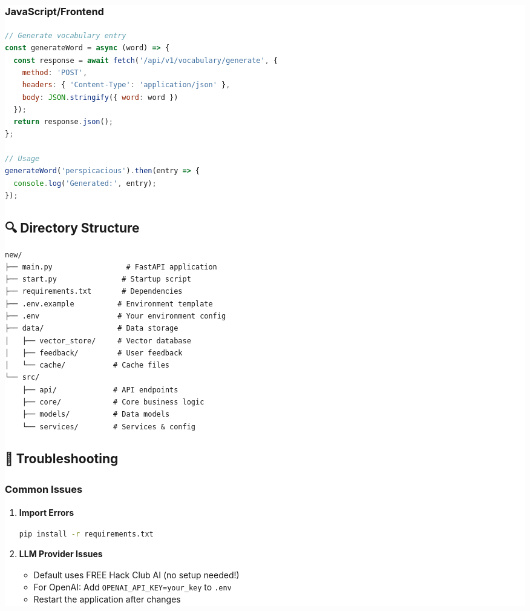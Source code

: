 ### JavaScript/Frontend

```javascript
// Generate vocabulary entry
const generateWord = async (word) => {
  const response = await fetch('/api/v1/vocabulary/generate', {
    method: 'POST',
    headers: { 'Content-Type': 'application/json' },
    body: JSON.stringify({ word: word })
  });
  return response.json();
};

// Usage
generateWord('perspicacious').then(entry => {
  console.log('Generated:', entry);
});
```

## 🔍 Directory Structure

```
new/
├── main.py                 # FastAPI application
├── start.py               # Startup script
├── requirements.txt       # Dependencies
├── .env.example          # Environment template
├── .env                  # Your environment config
├── data/                 # Data storage
│   ├── vector_store/     # Vector database
│   ├── feedback/         # User feedback
│   └── cache/           # Cache files
└── src/
    ├── api/             # API endpoints
    ├── core/            # Core business logic
    ├── models/          # Data models
    └── services/        # Services & config
```

## 🐛 Troubleshooting

### Common Issues

1. **Import Errors**
   ```bash
   pip install -r requirements.txt
   ```

2. **LLM Provider Issues**
   - Default uses FREE Hack Club AI (no setup needed!)
   - For OpenAI: Add `OPENAI_API_KEY=your_key` to `.env`
   - Restart the application after changes

